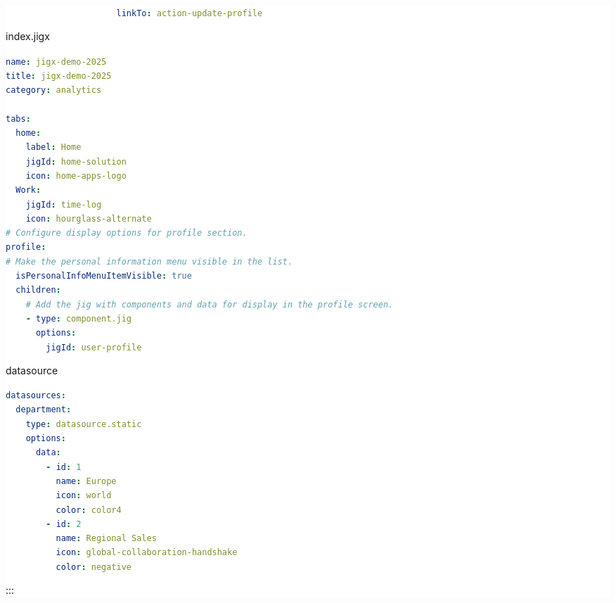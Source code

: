 ```yaml
                      linkTo: action-update-profile      
```

index.jigx

```yaml
name: jigx-demo-2025
title: jigx-demo-2025
category: analytics

tabs:
  home:
    label: Home 
    jigId: home-solution
    icon: home-apps-logo
  Work: 
    jigId: time-log
    icon: hourglass-alternate
# Configure display options for profile section.       
profile:
# Make the personal information menu visible in the list.
  isPersonalInfoMenuItemVisible: true
  children:
    # Add the jig with components and data for display in the profile screen.
    - type: component.jig
      options:
        jigId: user-profile
```

datasource

```yaml
datasources:
  department: 
    type: datasource.static
    options:
      data:
        - id: 1
          name: Europe
          icon: world
          color: color4
        - id: 2
          name: Regional Sales 
          icon: global-collaboration-handshake
          color: negative
```
:::

